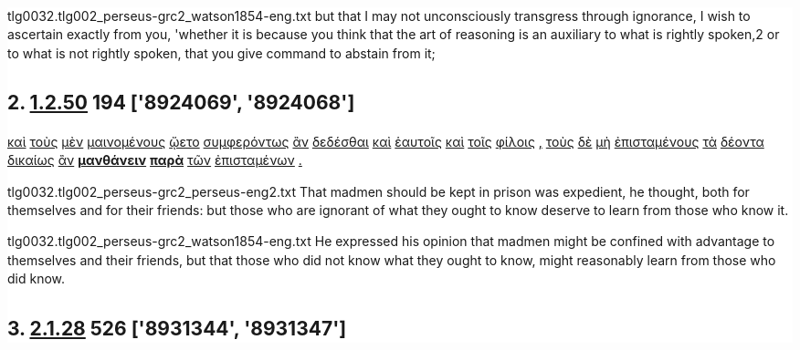 tlg0032.tlg002_perseus-grc2_watson1854-eng.txt but that I may not unconsciously transgress through ignorance, I wish to ascertain exactly from you, 'whether it is because you think that the art of reasoning is an auxiliary to what is rightly spoken,2 or to what is not rightly spoken, that you give command to abstain from it; 

## 2. [1.2.50](https://beyond-translation.perseus.org/reader/urn:cts:greekLit:tlg0032.002.perseus-grc2:1.2.50?mode=syntax-trees) 194 ['8924069', '8924068']
[καὶ](https://atlas-test.fly.dev/morphology/lemmas/?lang=grc&q=καί "καί b-------- and, also") [τοὺς](https://atlas-test.fly.dev/morphology/lemmas/?lang=grc&q=ὁ "ὁ l-p---ma- the") [μὲν](https://atlas-test.fly.dev/morphology/lemmas/?lang=grc&q=μέν "μέν d-------- on the one hand, on the other hand") [μαινομένους](https://atlas-test.fly.dev/morphology/lemmas/?lang=grc&q=μαίνομαι "μαίνομαι v-pppema- to rage, be furious") [ᾤετο](https://atlas-test.fly.dev/morphology/lemmas/?lang=grc&q=οἴομαι "οἴομαι v3siie--- to suppose, think, deem, imagine") [συμφερόντως](https://atlas-test.fly.dev/morphology/lemmas/?lang=grc&q=συμφερόντως "συμφερόντως d-------- profitably") [ἂν](https://atlas-test.fly.dev/morphology/lemmas/?lang=grc&q=ἄν "ἄν d-------- modal particle") [δεδέσθαι](https://atlas-test.fly.dev/morphology/lemmas/?lang=grc&q=δέω "δέω v--rne--- to bind, tie, fetter") [καὶ](https://atlas-test.fly.dev/morphology/lemmas/?lang=grc&q=καί "καί b-------- and, also") [ἑαυτοῖς](https://atlas-test.fly.dev/morphology/lemmas/?lang=grc&q=ἑαυτοῦ "ἑαυτοῦ p-p---md- himself, herself, themselves") [καὶ](https://atlas-test.fly.dev/morphology/lemmas/?lang=grc&q=καί "καί b-------- and, also") [τοῖς](https://atlas-test.fly.dev/morphology/lemmas/?lang=grc&q=ὁ "ὁ l-p---md- the") [φίλοις](https://atlas-test.fly.dev/morphology/lemmas/?lang=grc&q=φίλος "φίλος a-p---md- friend; loved, beloved, dear") [,](https://atlas-test.fly.dev/morphology/lemmas/?lang=grc&q=, ", u-------- NoDef") [τοὺς](https://atlas-test.fly.dev/morphology/lemmas/?lang=grc&q=ὁ "ὁ l-p---ma- the") [δὲ](https://atlas-test.fly.dev/morphology/lemmas/?lang=grc&q=δέ "δέ b-------- but") [μὴ](https://atlas-test.fly.dev/morphology/lemmas/?lang=grc&q=μή "μή d-------- not") [ἐπισταμένους](https://atlas-test.fly.dev/morphology/lemmas/?lang=grc&q=ἐπίσταμαι "ἐπίσταμαι v-pppema- to know") [τὰ](https://atlas-test.fly.dev/morphology/lemmas/?lang=grc&q=ὁ "ὁ l-p---na- the") [δέοντα](https://atlas-test.fly.dev/morphology/lemmas/?lang=grc&q=δέω "δέω v-pppana- to bind, tie, fetter") [δικαίως](https://atlas-test.fly.dev/morphology/lemmas/?lang=grc&q=δίκαιος "δίκαιος d-------- just, observant of custom, correct, balanced") [ἂν](https://atlas-test.fly.dev/morphology/lemmas/?lang=grc&q=ἄν "ἄν d-------- modal particle") **[μανθάνειν](https://atlas-test.fly.dev/morphology/lemmas/?lang=grc&q=μανθάνω "μανθάνω v--pna--- to learn")** **[παρὰ](https://atlas-test.fly.dev/morphology/lemmas/?lang=grc&q=παρά "παρά r-------- from the side of, c. gen., beside, alongside of, c. dat., to the side of, motion alongside of, c. acc.")** [τῶν](https://atlas-test.fly.dev/morphology/lemmas/?lang=grc&q=ὁ "ὁ l-p---mg- the") [ἐπισταμένων](https://atlas-test.fly.dev/morphology/lemmas/?lang=grc&q=ἐπίσταμαι "ἐπίσταμαι v-pppemg- to know") [.](https://atlas-test.fly.dev/morphology/lemmas/?lang=grc&q=. ". u-------- NoDef") 


tlg0032.tlg002_perseus-grc2_perseus-eng2.txt That madmen should be kept in prison was expedient, he thought, both for themselves and for their friends: but those who are ignorant of what they ought to know deserve to learn from those who know it. 

tlg0032.tlg002_perseus-grc2_watson1854-eng.txt He expressed his opinion that madmen might be confined with advantage to themselves and their friends, but that those who did not know what they ought to know, might reasonably learn from those who did know. 

## 3. [2.1.28](https://beyond-translation.perseus.org/reader/urn:cts:greekLit:tlg0032.002.perseus-grc2:2.1.28?mode=syntax-trees) 526 ['8931344', '8931347']